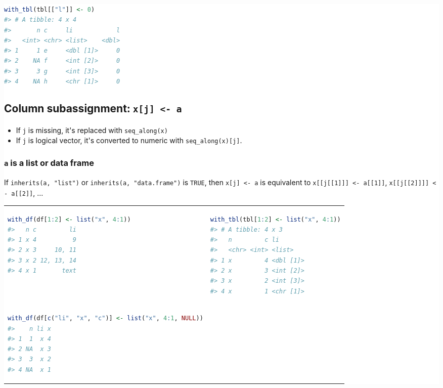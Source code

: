</td><td>

```r
with_tbl(tbl[["l"]] <- 0)
#> # A tibble: 4 x 4
#>       n c     li            l
#>   <int> <chr> <list>    <dbl>
#> 1     1 e     <dbl [1]>     0
#> 2    NA f     <int [2]>     0
#> 3     3 g     <int [3]>     0
#> 4    NA h     <chr [1]>     0
```

</td></tr></tbody></table>

## Column subassignment: `x[j] <- a`

* If `j` is missing, it's replaced with `seq_along(x)`
* If `j` is logical vector, it's converted to numeric with `seq_along(x)[j]`.

### `a` is a list or data frame

If `inherits(a, "list")` or `inherits(a, "data.frame")` is `TRUE`, then `x[j] <- a` is equivalent to `x[[j[[1]]] <- a[[1]]`, `x[[j[[2]]]] <- a[[2]]`, ...

<table class="dftbl"><tbody><tr style="vertical-align:top"><td>

```r
with_df(df[1:2] <- list("x", 4:1))
#>   n c         li
#> 1 x 4          9
#> 2 x 3     10, 11
#> 3 x 2 12, 13, 14
#> 4 x 1       text
```

</td><td>

```r
with_tbl(tbl[1:2] <- list("x", 4:1))
#> # A tibble: 4 x 3
#>   n         c li       
#>   <chr> <int> <list>   
#> 1 x         4 <dbl [1]>
#> 2 x         3 <int [2]>
#> 3 x         2 <int [3]>
#> 4 x         1 <chr [1]>
```

</td></tr><tr style="vertical-align:top"><td>

```r
with_df(df[c("li", "x", "c")] <- list("x", 4:1, NULL))
#>    n li x
#> 1  1  x 4
#> 2 NA  x 3
#> 3  3  x 2
#> 4 NA  x 1
```


[^subset-extract-commute]: `x[j][[jj]]` is equal to `x[[ j[[jj]] ]]`, in particular `x[j][[1]]` is equal to `x[[j]]` for scalar numeric or integer `j`.
[^row-subset-efficiency]: Row subsetting `x[i, ]` is not defined in terms of `x[[j]][i]` because that definition does not generalise to matrix and data frame columns.
[^bracket-comma]: `x[,]` is equivalent to `x[]` because `x[, j]` is equivalent to `x[j]`.
[^bracket-flip]: A more efficient implementation of `x[i, j]` would forward to `x[j][i, ]`.
[^bracket2-flip]: Cell subsetting `x[[i, j]]` is not defined in terms of `x[[j]][[i]]` because that definition does not generalise to list, matrix and data frame columns.
[^column-assign-symmetry]: `$` behaves almost completely symmetrically to `[[` when comparing subsetting and subassignment.
[^row-assign-symmetry]: `x[i, ]` is symmetrically for subset and subassignment.